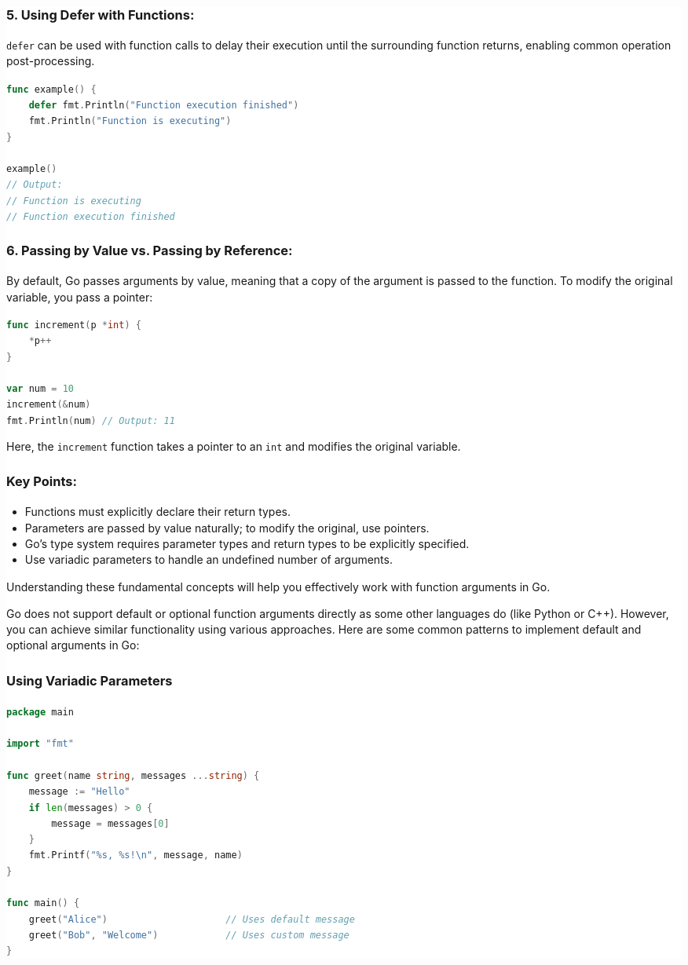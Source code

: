### 5. **Using Defer with Functions:**
`defer` can be used with function calls to delay their execution until the surrounding function returns, enabling common operation post-processing.

```go
func example() {
    defer fmt.Println("Function execution finished")
    fmt.Println("Function is executing")
}

example()
// Output:
// Function is executing
// Function execution finished
```

### 6. **Passing by Value vs. Passing by Reference:**
By default, Go passes arguments by value, meaning that a copy of the argument is passed to the function. To modify the original variable, you pass a pointer:

```go
func increment(p *int) {
    *p++
}

var num = 10
increment(&num)
fmt.Println(num) // Output: 11
```

Here, the `increment` function takes a pointer to an `int` and modifies the original variable.

### Key Points:
- Functions must explicitly declare their return types.
- Parameters are passed by value naturally; to modify the original, use pointers.
- Go’s type system requires parameter types and return types to be explicitly specified.
- Use variadic parameters to handle an undefined number of arguments.

Understanding these fundamental concepts will help you effectively work with function arguments in Go.

Go does not support default or optional function arguments directly as some other languages do (like Python or C++). However, you can achieve similar functionality using various approaches. Here are some common patterns to implement default and optional arguments in Go:

### Using Variadic Parameters

```go
package main

import "fmt"

func greet(name string, messages ...string) {
    message := "Hello"
    if len(messages) > 0 {
        message = messages[0]
    }
    fmt.Printf("%s, %s!\n", message, name)
}

func main() {
    greet("Alice")                     // Uses default message
    greet("Bob", "Welcome")            // Uses custom message
}
```
